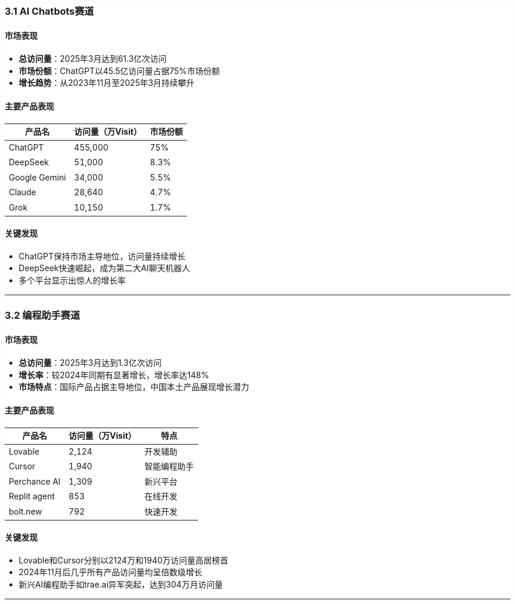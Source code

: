 ### 3.1 AI Chatbots赛道

#### 市场表现
- **总访问量**：2025年3月达到61.3亿次访问
- **市场份额**：ChatGPT以45.5亿访问量占据75%市场份额
- **增长趋势**：从2023年11月至2025年3月持续攀升

#### 主要产品表现
| 产品名 | 访问量（万Visit） | 市场份额 |
|--------|------------------|----------|
| ChatGPT | 455,000 | 75% |
| DeepSeek | 51,000 | 8.3% |
| Google Gemini | 34,000 | 5.5% |
| Claude | 28,640 | 4.7% |
| Grok | 10,150 | 1.7% |

#### 关键发现
- ChatGPT保持市场主导地位，访问量持续增长
- DeepSeek快速崛起，成为第二大AI聊天机器人
- 多个平台显示出惊人的增长率

---

### 3.2 编程助手赛道

#### 市场表现
- **总访问量**：2025年3月达到1.3亿次访问
- **增长率**：较2024年同期有显著增长，增长率达148%
- **市场特点**：国际产品占据主导地位，中国本土产品展现增长潜力

#### 主要产品表现
| 产品名 | 访问量（万Visit） | 特点 |
|--------|------------------|------|
| Lovable | 2,124 | 开发辅助 |
| Cursor | 1,940 | 智能编程助手 |
| Perchance AI | 1,309 | 新兴平台 |
| Replit agent | 853 | 在线开发 |
| bolt.new | 792 | 快速开发 |

#### 关键发现
- Lovable和Cursor分别以2124万和1940万访问量高居榜首
- 2024年11月后几乎所有产品访问量均呈倍数级增长
- 新兴AI编程助手如trae.ai异军突起，达到304万月访问量

---